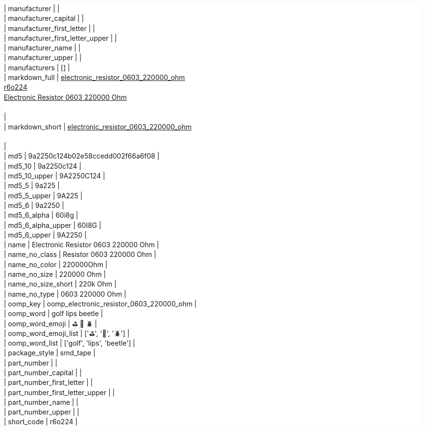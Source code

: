 | manufacturer |  |  
| manufacturer_capital |  |  
| manufacturer_first_letter |  |  
| manufacturer_first_letter_upper |  |  
| manufacturer_name |  |  
| manufacturer_upper |  |  
| manufacturers | [] |  
| markdown_full | [electronic_resistor_0603_220000_ohm](https://github.com/oomlout/oomlout_oomp_current_version_messy/tree/main/parts/electronic_resistor_0603_220000_ohm)<br>[r6o224](https://github.com/oomlout/oomlout_oomp_current_version_messy/tree/main/parts/electronic_resistor_0603_220000_ohm)<br>[Electronic Resistor 0603 220000 Ohm](https://github.com/oomlout/oomlout_oomp_current_version_messy/tree/main/parts/electronic_resistor_0603_220000_ohm)<br><br> |  
| markdown_short | [electronic_resistor_0603_220000_ohm](https://github.com/oomlout/oomlout_oomp_current_version_messy/tree/main/parts/electronic_resistor_0603_220000_ohm)<br><br> |  
| md5 | 9a2250c124b02e58ccedd002f66a6f08 |  
| md5_10 | 9a2250c124 |  
| md5_10_upper | 9A2250C124 |  
| md5_5 | 9a225 |  
| md5_5_upper | 9A225 |  
| md5_6 | 9a2250 |  
| md5_6_alpha | 60i8g |  
| md5_6_alpha_upper | 60I8G |  
| md5_6_upper | 9A2250 |  
| name | Electronic Resistor 0603 220000 Ohm |  
| name_no_class | Resistor 0603 220000 Ohm |  
| name_no_color | 220000Ohm |  
| name_no_size | 220000 Ohm |  
| name_no_size_short | 220k Ohm |  
| name_no_type | 0603 220000 Ohm |  
| oomp_key | oomp_electronic_resistor_0603_220000_ohm |  
| oomp_word | golf lips beetle |  
| oomp_word_emoji | :golf: :lips: :beetle: |  
| oomp_word_emoji_list | [':golf:', ':lips:', ':beetle:'] |  
| oomp_word_list | ['golf', 'lips', 'beetle'] |  
| package_style | smd_tape |  
| part_number |  |  
| part_number_capital |  |  
| part_number_first_letter |  |  
| part_number_first_letter_upper |  |  
| part_number_name |  |  
| part_number_upper |  |  
| short_code | r6o224 |  